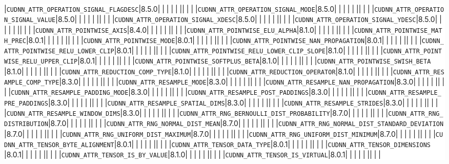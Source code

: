 |`CUDNN_ATTR_OPERATION_SIGNAL_FLAGDESC`|8.5.0| | | | | || | |
|`CUDNN_ATTR_OPERATION_SIGNAL_MODE`|8.5.0| | | | | || | |
|`CUDNN_ATTR_OPERATION_SIGNAL_VALUE`|8.5.0| | | | | || | |
|`CUDNN_ATTR_OPERATION_SIGNAL_XDESC`|8.5.0| | | | | || | |
|`CUDNN_ATTR_OPERATION_SIGNAL_YDESC`|8.5.0| | | | | || | |
|`CUDNN_ATTR_POINTWISE_AXIS`|8.4.0| | | | | || | |
|`CUDNN_ATTR_POINTWISE_ELU_ALPHA`|8.1.0| | | | | || | |
|`CUDNN_ATTR_POINTWISE_MATH_PREC`|8.0.1| | | | | || | |
|`CUDNN_ATTR_POINTWISE_MODE`|8.0.1| | | | | || | |
|`CUDNN_ATTR_POINTWISE_NAN_PROPAGATION`|8.0.1| | | | | || | |
|`CUDNN_ATTR_POINTWISE_RELU_LOWER_CLIP`|8.0.1| | | | | || | |
|`CUDNN_ATTR_POINTWISE_RELU_LOWER_CLIP_SLOPE`|8.1.0| | | | | || | |
|`CUDNN_ATTR_POINTWISE_RELU_UPPER_CLIP`|8.0.1| | | | | || | |
|`CUDNN_ATTR_POINTWISE_SOFTPLUS_BETA`|8.1.0| | | | | || | |
|`CUDNN_ATTR_POINTWISE_SWISH_BETA`|8.1.0| | | | | || | |
|`CUDNN_ATTR_REDUCTION_COMP_TYPE`|8.1.0| | | | | || | |
|`CUDNN_ATTR_REDUCTION_OPERATOR`|8.1.0| | | | | || | |
|`CUDNN_ATTR_RESAMPLE_COMP_TYPE`|8.3.0| | | | | || | |
|`CUDNN_ATTR_RESAMPLE_MODE`|8.3.0| | | | | || | |
|`CUDNN_ATTR_RESAMPLE_NAN_PROPAGATION`|8.3.0| | | | | || | |
|`CUDNN_ATTR_RESAMPLE_PADDING_MODE`|8.3.0| | | | | || | |
|`CUDNN_ATTR_RESAMPLE_POST_PADDINGS`|8.3.0| | | | | || | |
|`CUDNN_ATTR_RESAMPLE_PRE_PADDINGS`|8.3.0| | | | | || | |
|`CUDNN_ATTR_RESAMPLE_SPATIAL_DIMS`|8.3.0| | | | | || | |
|`CUDNN_ATTR_RESAMPLE_STRIDES`|8.3.0| | | | | || | |
|`CUDNN_ATTR_RESAMPLE_WINDOW_DIMS`|8.3.0| | | | | || | |
|`CUDNN_ATTR_RNG_BERNOULLI_DIST_PROBABILITY`|8.7.0| | | | | || | |
|`CUDNN_ATTR_RNG_DISTRIBUTION`|8.7.0| | | | | || | |
|`CUDNN_ATTR_RNG_NORMAL_DIST_MEAN`|8.7.0| | | | | || | |
|`CUDNN_ATTR_RNG_NORMAL_DIST_STANDARD_DEVIATION`|8.7.0| | | | | || | |
|`CUDNN_ATTR_RNG_UNIFORM_DIST_MAXIMUM`|8.7.0| | | | | || | |
|`CUDNN_ATTR_RNG_UNIFORM_DIST_MINIMUM`|8.7.0| | | | | || | |
|`CUDNN_ATTR_TENSOR_BYTE_ALIGNMENT`|8.0.1| | | | | || | |
|`CUDNN_ATTR_TENSOR_DATA_TYPE`|8.0.1| | | | | || | |
|`CUDNN_ATTR_TENSOR_DIMENSIONS`|8.0.1| | | | | || | |
|`CUDNN_ATTR_TENSOR_IS_BY_VALUE`|8.1.0| | | | | || | |
|`CUDNN_ATTR_TENSOR_IS_VIRTUAL`|8.0.1| | | | | || | |